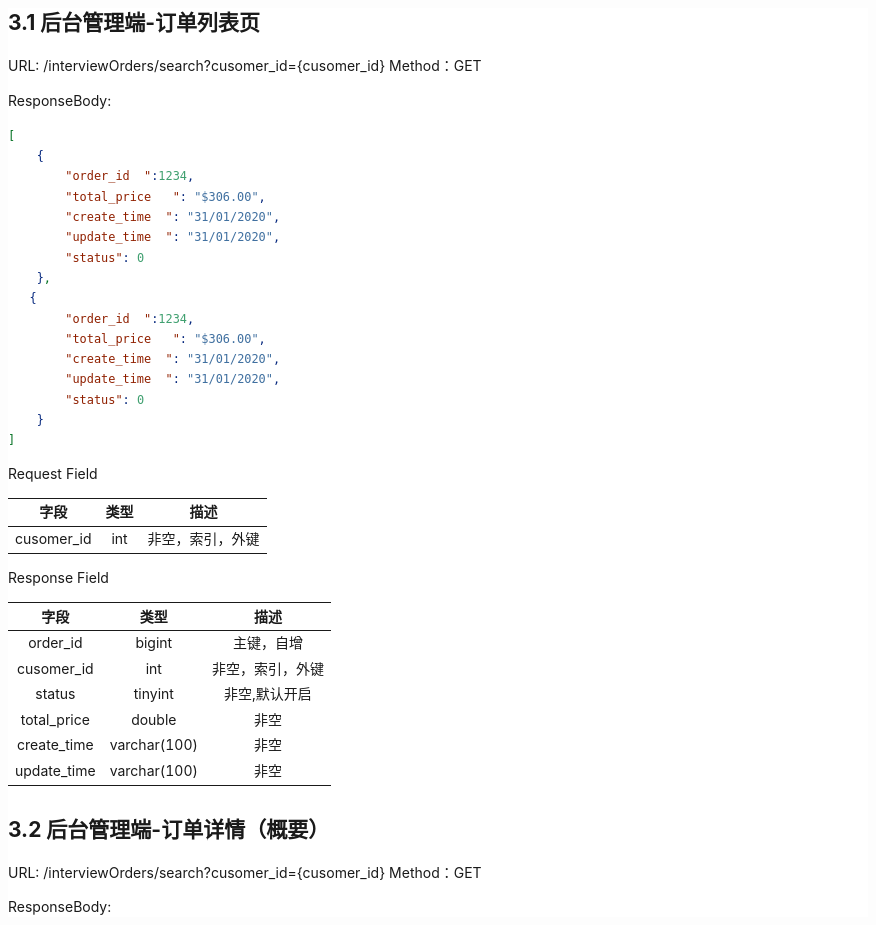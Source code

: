 ## 3.1  后台管理端-订单列表页
URL: /interviewOrders/search?cusomer_id={cusomer_id}
Method：GET 

ResponseBody:  

```json
[
    {
        "order_id  ":1234,
        "total_price   ": "$306.00",
        "create_time  ": "31/01/2020",
        "update_time  ": "31/01/2020",
        "status": 0
    },
   {
        "order_id  ":1234,
        "total_price   ": "$306.00",
        "create_time  ": "31/01/2020",
        "update_time  ": "31/01/2020",
        "status": 0
    }
]

```

Request Field  

|  字段   |  类型   |           描述           |
| :-----: | :-----: | :----------------------: |
|cusomer_id  |int  |非空，索引，外键  |客户ID  |

Response Field  

|    字段     |  类型   |          描述          |
| :---------: | :-----: | :--------------------: |
|order_id  |bigint  |主键，自增  |ID  |
|cusomer_id  |int  |非空，索引，外键  |客户ID  |
|status  |tinyint  |非空,默认开启  |状态(0为禁用，1为启用)  |
|total_price  |double  |非空  |总金额  |
|create_time  |varchar(100)  |非空  |创建时间  |
|update_time  |varchar(100)  |非空  |修改时间  |

## 3.2 后台管理端-订单详情（概要）
URL: /interviewOrders/search?cusomer_id={cusomer_id}
Method：GET 

ResponseBody:  
